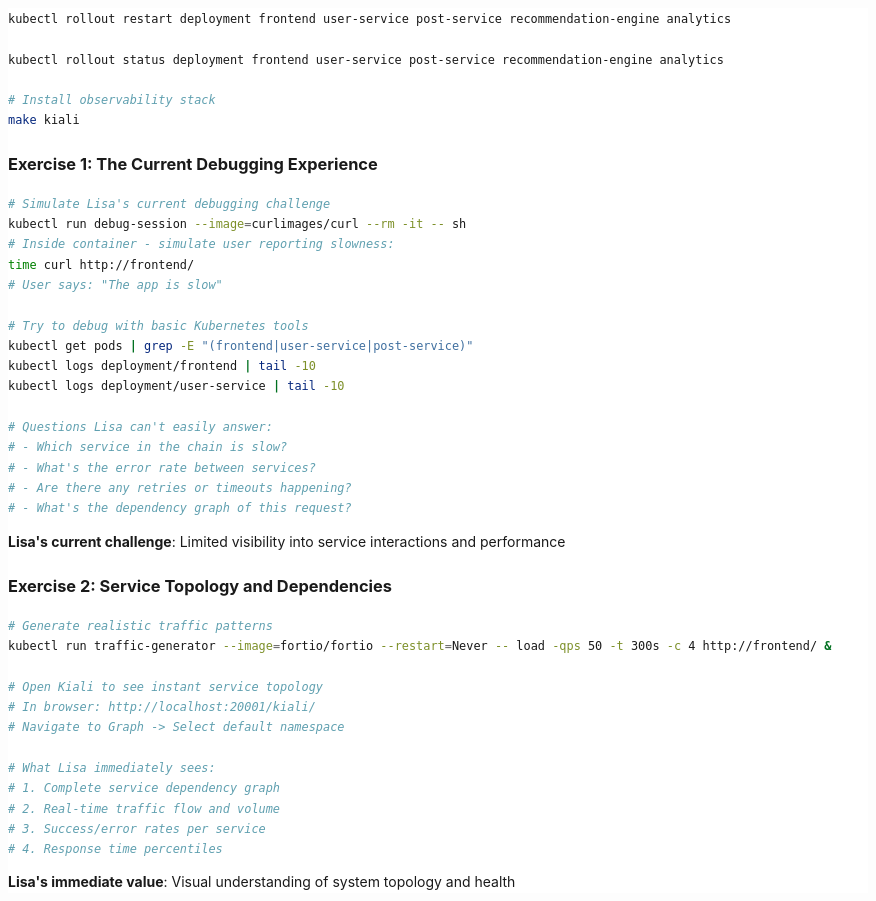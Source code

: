 ```bash
kubectl rollout restart deployment frontend user-service post-service recommendation-engine analytics

kubectl rollout status deployment frontend user-service post-service recommendation-engine analytics

# Install observability stack
make kiali
```

### Exercise 1: The Current Debugging Experience

```bash
# Simulate Lisa's current debugging challenge
kubectl run debug-session --image=curlimages/curl --rm -it -- sh
# Inside container - simulate user reporting slowness:
time curl http://frontend/
# User says: "The app is slow"

# Try to debug with basic Kubernetes tools
kubectl get pods | grep -E "(frontend|user-service|post-service)"
kubectl logs deployment/frontend | tail -10
kubectl logs deployment/user-service | tail -10

# Questions Lisa can't easily answer:
# - Which service in the chain is slow?
# - What's the error rate between services?
# - Are there any retries or timeouts happening?
# - What's the dependency graph of this request?
```

**Lisa's current challenge**: Limited visibility into service interactions and performance

### Exercise 2: Service Topology and Dependencies

```bash
# Generate realistic traffic patterns
kubectl run traffic-generator --image=fortio/fortio --restart=Never -- load -qps 50 -t 300s -c 4 http://frontend/ &

# Open Kiali to see instant service topology
# In browser: http://localhost:20001/kiali/
# Navigate to Graph -> Select default namespace

# What Lisa immediately sees:
# 1. Complete service dependency graph
# 2. Real-time traffic flow and volume
# 3. Success/error rates per service
# 4. Response time percentiles
```

**Lisa's immediate value**: Visual understanding of system topology and health
